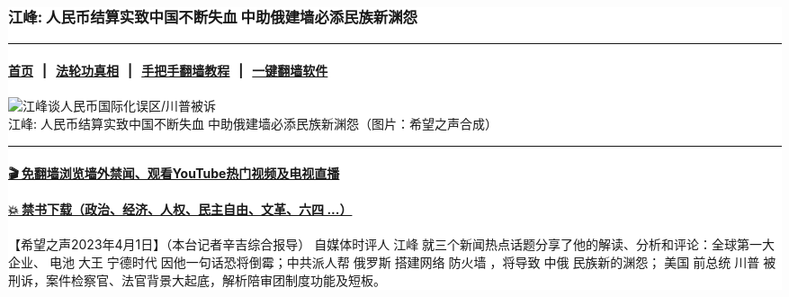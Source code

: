 ### 江峰: 人民币结算实致中国不断失血 中助俄建墙必添民族新渊怨  
------------------------

#### [首页](https://github.com/gfw-breaker/banned-news3/blob/master/README.md) &nbsp;&nbsp;|&nbsp;&nbsp; [法轮功真相](https://github.com/begood0513/basic/blob/master/README.md)  &nbsp;&nbsp;|&nbsp;&nbsp; [手把手翻墙教程](https://github.com/gfw-breaker/guides/wiki)  &nbsp;&nbsp;|&nbsp;&nbsp; [一键翻墙软件](https://github.com/gfw-breaker/nogfw/blob/master/README.md)  



<div><img alt="江峰谈人民币国际化误区/川普被诉" src="https://img.soundofhope.org/2023-04/1680382353315.jpg"/>
<br/><figcaption class="caption">
 江峰: 人民币结算实致中国不断失血 中助俄建墙必添民族新渊怨（图片：希望之声合成）
</figcaption></div><hr/>

#### [ 🎬  免翻墙浏览墙外禁闻、观看YouTube热门视频及电视直播](https://github.com/gfw-breaker/HelloWorld)

#### [ 💥  禁书下载（政治、经济、人权、民主自由、文革、六四 ...）](https://github.com/gfw-breaker/books/blob/master/README.md)

<div><div class="Content__Wrapper sc-1bvya0-0 elmmKw article_body" data-checkusr="" itemprop="articleBody">
 <div id="post_place_1">
 </div>
 <p class="meta-top">
  <span class="meta">
   【希望之声2023年4月1日】（本台记者辛吉综合报导）
  </span>
  自媒体时评人
  <ok href="/term/3461">
   江峰
  </ok>
  就三个新闻热点话题分享了他的解读、分析和评论：全球第一大企业、
  <ok href="/term/17287">
   电池
  </ok>
  大王
  <ok href="/term/529217">
   宁德时代
  </ok>
  因他一句话恐将倒霉；中共派人帮
  <ok href="/term/1150">
   俄罗斯
  </ok>
  搭建网络
  <ok href="/term/28517">
   防火墙
  </ok>
  ，将导致
  <ok href="/term/60826">
   中俄
  </ok>
  民族新的渊怨；
  <ok href="/term/1045">
   美国
  </ok>
  前总统
  <ok href="/term/1041">
   川普
  </ok>
  被刑诉，案件检察官、法官背景大起底，解析陪审团制度功能及短板。